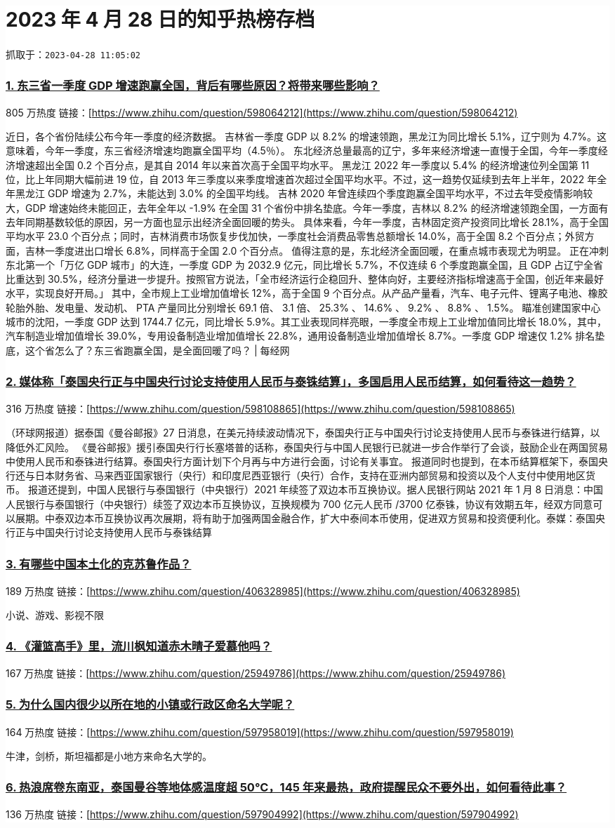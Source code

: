 # 2023 年 4 月 28 日的知乎热榜存档

抓取于：`2023-04-28 11:05:02`

### [1. 东三省一季度 GDP 增速跑赢全国，背后有哪些原因？将带来哪些影响？](https://www.zhihu.com/question/598064212)
805 万热度 链接：[https://www.zhihu.com/question/598064212](https://www.zhihu.com/question/598064212)

近日，各个省份陆续公布今年一季度的经济数据。 吉林省一季度 GDP 以 8.2% 的增速领跑，黑龙江为同比增长 5.1%，辽宁则为 4.7%。这意味着，今年一季度，东三省经济增速均跑赢全国平均（4.5％）。 东北经济总量最高的辽宁，多年来经济增速一直慢于全国，今年一季度经济增速超出全国 0.2 个百分点，是其自 2014 年以来首次高于全国平均水平。 黑龙江 2022 年一季度以 5.4% 的经济增速位列全国第 11 位，比上年同期大幅前进 19 位，自 2013 年三季度以来季度增速首次超过全国平均水平。不过，这一趋势仅延续到去年上半年，2022 年全年黑龙江 GDP 增速为 2.7%，未能达到 3.0% 的全国平均线。 吉林 2020 年曾连续四个季度跑赢全国平均水平，不过去年受疫情影响较大，GDP 增速始终未能回正，去年全年以 -1.9% 在全国 31 个省份中排名垫底。今年一季度，吉林以 8.2% 的经济增速领跑全国，一方面有去年同期基数较低的原因，另一方面也显示出经济全面回暖的势头。 具体来看，今年一季度，吉林固定资产投资同比增长 28.1%，高于全国平均水平 23.0 个百分点；同时，吉林消费市场恢复步伐加快，一季度社会消费品零售总额增长 14.0%，高于全国 8.2 个百分点；外贸方面，吉林一季度进出口增长 6.8%，同样高于全国 2.0 个百分点。 值得注意的是，东北经济全面回暖，在重点城市表现尤为明显。 正在冲刺东北第一个「万亿 GDP 城市」的大连，一季度 GDP 为 2032.9 亿元，同比增长 5.7%，不仅连续 6 个季度跑赢全国，且 GDP 占辽宁全省比重达到 30.5%，经济分量进一步提升。按照官方说法，「全市经济运行企稳回升、整体向好，主要经济指标增速高于全国，创近年来最好水平，实现良好开局。」 其中，全市规上工业增加值增长 12%，高于全国 9 个百分点。从产品产量看，汽车、电子元件、锂离子电池、橡胶轮胎外胎、发电量、发动机、 PTA 产量同比分别增长 69.1 倍、 3.1 倍、 25.3% 、 14.6% 、 9.2% 、 8.8% 、 1.5%。 瞄准创建国家中心城市的沈阳，一季度 GDP 达到 1744.7 亿元，同比增长 5.9%。其工业表现同样亮眼，一季度全市规上工业增加值同比增长 18.0%，其中，汽车制造业增加值增长 39.0%，专用设备制造业增加值增长 22.8%，通用设备制造业增加值增长 8.7%。一季度 GDP 增速仅 1.2% 排名垫底，这个省怎么了？东三省跑赢全国，是全面回暖了吗？ | 每经网

### [2. 媒体称「泰国央行正与中国央行讨论支持使用人民币与泰铢结算」，多国启用人民币结算，如何看待这一趋势？](https://www.zhihu.com/question/598108865)
316 万热度 链接：[https://www.zhihu.com/question/598108865](https://www.zhihu.com/question/598108865)

（环球网报道）据泰国《曼谷邮报》27 日消息，在美元持续波动情况下，泰国央行正与中国央行讨论支持使用人民币与泰铢进行结算，以降低外汇风险。 《曼谷邮报》援引泰国央行行长塞塔普的话称，泰国央行与中国人民银行已就进一步合作举行了会谈，鼓励企业在两国贸易中使用人民币和泰铢进行结算。泰国央行方面计划下个月再与中方进行会面，讨论有关事宜。 报道同时也提到，在本币结算框架下，泰国央行还与日本财务省、马来西亚国家银行（央行）和印度尼西亚银行（央行）合作，支持在亚洲内部贸易和投资以及个人支付中使用地区货币。 报道还提到，中国人民银行与泰国银行（中央银行）2021 年续签了双边本币互换协议。据人民银行网站 2021 年 1 月 8 日消息：中国人民银行与泰国银行（中央银行）续签了双边本币互换协议，互换规模为 700 亿元人民币 /3700 亿泰铢，协议有效期五年，经双方同意可以展期。中泰双边本币互换协议再次展期，将有助于加强两国金融合作，扩大中泰间本币使用，促进双方贸易和投资便利化。泰媒：泰国央行正与中国央行讨论支持使用人民币与泰铢结算

### [3. 有哪些中国本土化的克苏鲁作品？](https://www.zhihu.com/question/406328985)
189 万热度 链接：[https://www.zhihu.com/question/406328985](https://www.zhihu.com/question/406328985)

小说、游戏、影视不限

### [4. 《灌篮高手》里，流川枫知道赤木晴子爱慕他吗？](https://www.zhihu.com/question/25949786)
167 万热度 链接：[https://www.zhihu.com/question/25949786](https://www.zhihu.com/question/25949786)



### [5. 为什么国内很少以所在地的小镇或行政区命名大学呢？](https://www.zhihu.com/question/597958019)
164 万热度 链接：[https://www.zhihu.com/question/597958019](https://www.zhihu.com/question/597958019)

牛津，剑桥，斯坦福都是小地方来命名大学的。

### [6. 热浪席卷东南亚，泰国曼谷等地体感温度超 50℃，145 年来最热，政府提醒民众不要外出，如何看待此事？](https://www.zhihu.com/question/597904992)
136 万热度 链接：[https://www.zhihu.com/question/597904992](https://www.zhihu.com/question/597904992)
